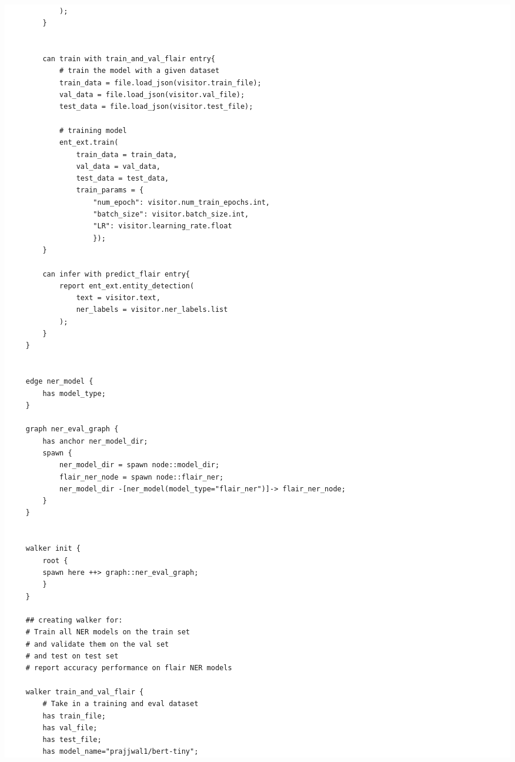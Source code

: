    ```jac
                );
            }


            can train with train_and_val_flair entry{
                # train the model with a given dataset
                train_data = file.load_json(visitor.train_file);
                val_data = file.load_json(visitor.val_file);
                test_data = file.load_json(visitor.test_file);

                # training model
                ent_ext.train(
                    train_data = train_data,
                    val_data = val_data,
                    test_data = test_data,
                    train_params = {
                        "num_epoch": visitor.num_train_epochs.int,
                        "batch_size": visitor.batch_size.int,
                        "LR": visitor.learning_rate.float
                        });
            }

            can infer with predict_flair entry{
                report ent_ext.entity_detection(
                    text = visitor.text,
                    ner_labels = visitor.ner_labels.list
                );
            }
        }


        edge ner_model {
            has model_type;
        }

        graph ner_eval_graph {
            has anchor ner_model_dir;
            spawn {
                ner_model_dir = spawn node::model_dir;
                flair_ner_node = spawn node::flair_ner;
                ner_model_dir -[ner_model(model_type="flair_ner")]-> flair_ner_node;
            }
        }


        walker init {
            root {
            spawn here ++> graph::ner_eval_graph;
            }
        }

        ## creating walker for:
        # Train all NER models on the train set
        # and validate them on the val set
        # and test on test set
        # report accuracy performance on flair NER models

        walker train_and_val_flair {
            # Take in a training and eval dataset
            has train_file;
            has val_file;
            has test_file;
            has model_name="prajjwal1/bert-tiny";
   ```